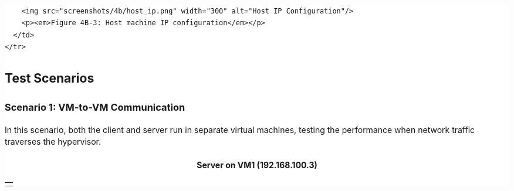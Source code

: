         <img src="screenshots/4b/host_ip.png" width="300" alt="Host IP Configuration"/>
        <p><em>Figure 4B-3: Host machine IP configuration</em></p>
      </td>
    </tr>
  </table>
</div>

## Test Scenarios

### Scenario 1: VM-to-VM Communication

In this scenario, both the client and server run in separate virtual machines, testing the performance when network traffic traverses the hypervisor.

<div align="center">
  <h4>Server on VM1 (192.168.100.3)</h4>
  <table border="0" cellpadding="10">
    <tr>
      <td align="center">